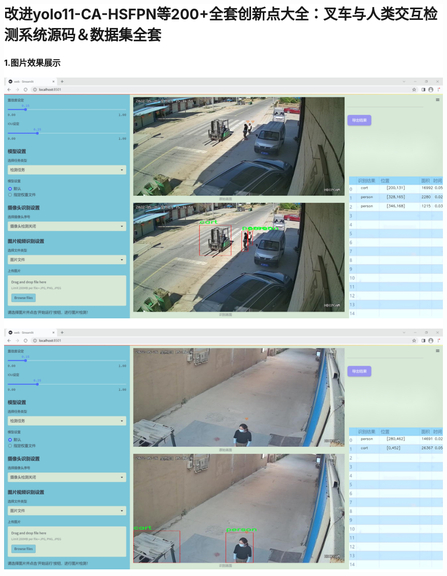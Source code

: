 # 改进yolo11-CA-HSFPN等200+全套创新点大全：叉车与人类交互检测系统源码＆数据集全套

### 1.图片效果展示

![1.png](1.png)

![2.png](2.png)
